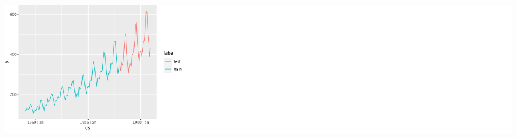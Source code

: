   <td><a href="fig-r/12-r-airpassengers-split.R"><img src="fig-r/12-r-airpassengers-split.svg" style="width:300px;" alt="" /></a></td>